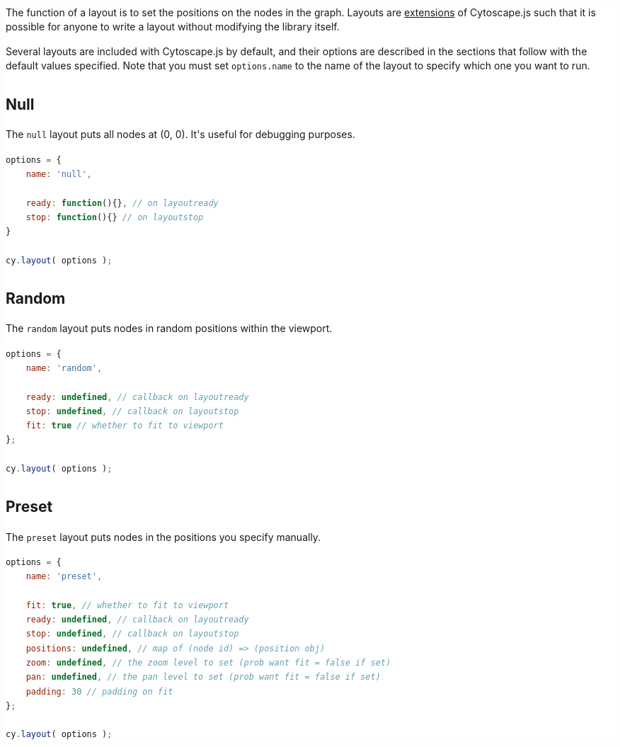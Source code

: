 
The function of a layout is to set the positions on the nodes in the graph.  Layouts are [extensions](#extensions/layouts) of Cytoscape.js such that it is possible for anyone to write a layout without modifying the library itself.

Several layouts are included with Cytoscape.js by default, and their options are described in the sections that follow with the default values specified.  Note that you must set `options.name` to the name of the layout to specify which one you want to run.



## Null

The `null` layout puts all nodes at (0, 0).  It's useful for debugging purposes.

```js
options = {
	name: 'null',
	
	ready: function(){}, // on layoutready
	stop: function(){} // on layoutstop
}

cy.layout( options );
```


## Random

The `random` layout puts nodes in random positions within the viewport.

```js
options = {
	name: 'random',

	ready: undefined, // callback on layoutready
	stop: undefined, // callback on layoutstop
	fit: true // whether to fit to viewport
};

cy.layout( options );
```



## Preset

The `preset` layout puts nodes in the positions you specify manually.

```js
options = {
	name: 'preset',

	fit: true, // whether to fit to viewport
	ready: undefined, // callback on layoutready
	stop: undefined, // callback on layoutstop
	positions: undefined, // map of (node id) => (position obj)
	zoom: undefined, // the zoom level to set (prob want fit = false if set)
	pan: undefined, // the pan level to set (prob want fit = false if set)
	padding: 30 // padding on fit
};

cy.layout( options );
```
